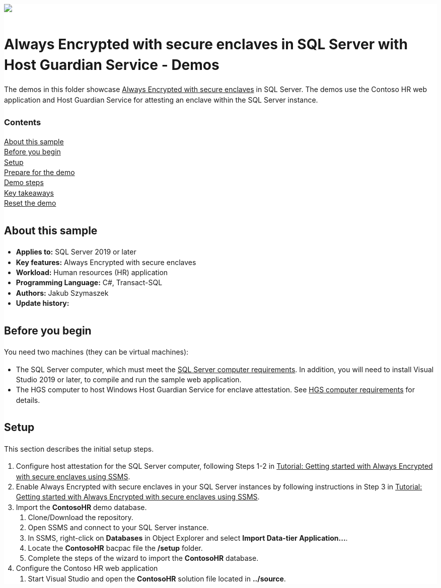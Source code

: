 ![](../../../../manage/sql-server-extended-security-updates/media/solutions-microsoft-logo-small.png)

# Always Encrypted with secure enclaves in SQL Server with Host Guardian Service - Demos

The demos in this folder showcase [Always Encrypted with secure enclaves](https://docs.microsoft.com/azure/azure-sql/database/always-encrypted-with-secure-enclaves-landing) in SQL Server. The demos use the Contoso HR web application and Host Guardian Service for attesting an enclave within the SQL Server instance.

### Contents

[About this sample](#about-this-sample)<br/>
[Before you begin](#before-you-begin)<br/>
[Setup](#setup)<br/>
[Prepare for the demo](#prepare-for-the-demo)<br/>
[Demo steps](#demo-steps)<br/>
[Key takeaways](#key-takeaways)<br/>
[Reset the demo](#reset-the-demo)<br/>

## About this sample

- **Applies to:** SQL Server 2019 or later
- **Key features:** Always Encrypted with secure enclaves
- **Workload:** Human resources (HR) application
- **Programming Language:** C#, Transact-SQL
- **Authors:** Jakub Szymaszek
- **Update history:**

## Before you begin

You need two machines (they can be virtual machines):

- The SQL Server computer, which must meet the [SQL Server computer requirements](https://docs.microsoft.com/sql/relational-databases/security/tutorial-getting-started-with-always-encrypted-enclaves?#sql-server-computer-requirements). In addition, you will need to install Visual Studio 2019 or later, to compile and run the sample web application.
- The HGS computer to host Windows Host Guardian Service for enclave attestation. See [HGS computer requirements](https://docs.microsoft.com/sql/relational-databases/security/tutorial-getting-started-with-always-encrypted-enclaves#hgs-computer-requirements) for details.

## Setup

This section describes the initial setup steps.

1. Configure host attestation for the SQL Server computer, following Steps 1-2 in [Tutorial: Getting started with Always Encrypted with secure enclaves using SSMS](https://docs.microsoft.com/sql/relational-databases/security/tutorial-getting-started-with-always-encrypted-enclaves#step-1-configure-the-hgs-computer).
1. Enable Always Encrypted with secure enclaves in your SQL Server instances by following instructions in Step 3 in [Tutorial: Getting started with Always Encrypted with secure enclaves using SSMS](https://docs.microsoft.com/en-us/sql/relational-databases/security/tutorial-getting-started-with-always-encrypted-enclaves#step-3-enable-always-encrypted-with-secure-enclaves-in-sql-server).
1. Import the **ContosoHR** demo database.
   1. Clone/Download the repository.
   1. Open SSMS and connect to your SQL Server instance.
   1. In SSMS, right-click on **Databases** in Object Explorer and select **Import Data-tier Application...**.
   1. Locate the **ContosoHR** bacpac file the **/setup** folder.
   1. Complete the steps of the wizard to import the **ContosoHR** database.
1. Configure the Contoso HR web application
   1. Start Visual Studio and open the **ContosoHR** solution file located in **../source**.